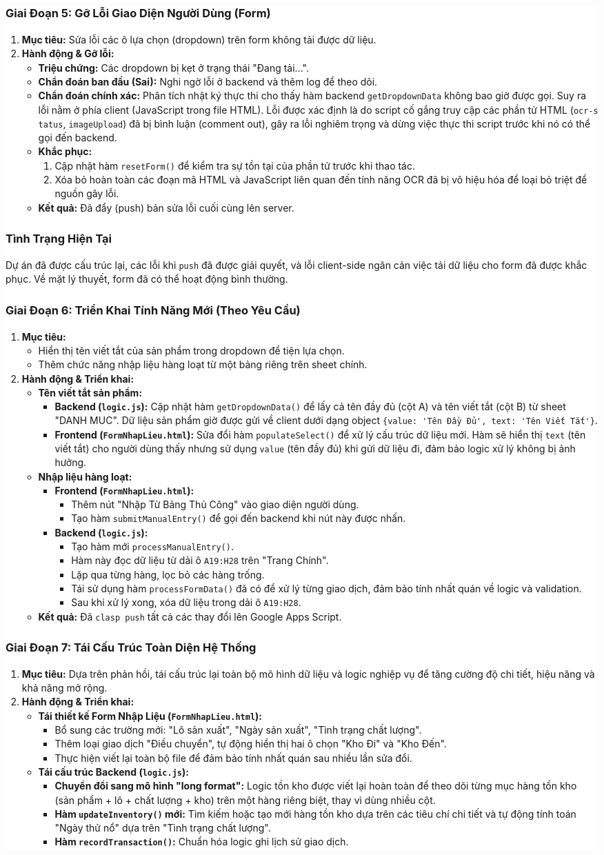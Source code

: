 ### Giai Đoạn 5: Gỡ Lỗi Giao Diện Người Dùng (Form)

1.  **Mục tiêu:** Sửa lỗi các ô lựa chọn (dropdown) trên form không tải được dữ liệu.
2.  **Hành động & Gỡ lỗi:**
    *   **Triệu chứng:** Các dropdown bị kẹt ở trạng thái "Đang tải...".
    *   **Chẩn đoán ban đầu (Sai):** Nghi ngờ lỗi ở backend và thêm log để theo dõi.
    *   **Chẩn đoán chính xác:** Phân tích nhật ký thực thi cho thấy hàm backend `getDropdownData` không bao giờ được gọi. Suy ra lỗi nằm ở phía client (JavaScript trong file HTML). Lỗi được xác định là do script cố gắng truy cập các phần tử HTML (`ocr-status`, `imageUpload`) đã bị bình luận (comment out), gây ra lỗi nghiêm trọng và dừng việc thực thi script trước khi nó có thể gọi đến backend.
    *   **Khắc phục:**
        1.  Cập nhật hàm `resetForm()` để kiểm tra sự tồn tại của phần tử trước khi thao tác.
        2.  Xóa bỏ hoàn toàn các đoạn mã HTML và JavaScript liên quan đến tính năng OCR đã bị vô hiệu hóa để loại bỏ triệt để nguồn gây lỗi.
    *   **Kết quả:** Đã đẩy (push) bản sửa lỗi cuối cùng lên server.

### Tình Trạng Hiện Tại

Dự án đã được cấu trúc lại, các lỗi khi `push` đã được giải quyết, và lỗi client-side ngăn cản việc tải dữ liệu cho form đã được khắc phục. Về mặt lý thuyết, form đã có thể hoạt động bình thường.

### Giai Đoạn 6: Triển Khai Tính Năng Mới (Theo Yêu Cầu)

1.  **Mục tiêu:**
    *   Hiển thị tên viết tắt của sản phẩm trong dropdown để tiện lựa chọn.
    *   Thêm chức năng nhập liệu hàng loạt từ một bảng riêng trên sheet chính.
2.  **Hành động & Triển khai:**
    *   **Tên viết tắt sản phẩm:**
        *   **Backend (`logic.js`):** Cập nhật hàm `getDropdownData()` để lấy cả tên đầy đủ (cột A) và tên viết tắt (cột B) từ sheet "DANH MUC". Dữ liệu sản phẩm giờ được gửi về client dưới dạng object `{value: 'Tên Đầy Đủ', text: 'Tên Viết Tắt'}`.
        *   **Frontend (`FormNhapLieu.html`):** Sửa đổi hàm `populateSelect()` để xử lý cấu trúc dữ liệu mới. Hàm sẽ hiển thị `text` (tên viết tắt) cho người dùng thấy nhưng sử dụng `value` (tên đầy đủ) khi gửi dữ liệu đi, đảm bảo logic xử lý không bị ảnh hưởng.
    *   **Nhập liệu hàng loạt:**
        *   **Frontend (`FormNhapLieu.html`):**
            *   Thêm nút "Nhập Từ Bảng Thủ Công" vào giao diện người dùng.
            *   Tạo hàm `submitManualEntry()` để gọi đến backend khi nút này được nhấn.
        *   **Backend (`logic.js`):**
            *   Tạo hàm mới `processManualEntry()`.
            *   Hàm này đọc dữ liệu từ dải ô `A19:H28` trên "Trang Chính".
            *   Lặp qua từng hàng, lọc bỏ các hàng trống.
            *   Tái sử dụng hàm `processFormData()` đã có để xử lý từng giao dịch, đảm bảo tính nhất quán về logic và validation.
            *   Sau khi xử lý xong, xóa dữ liệu trong dải ô `A19:H28`.
    *   **Kết quả:** Đã `clasp push` tất cả các thay đổi lên Google Apps Script.

### Giai Đoạn 7: Tái Cấu Trúc Toàn Diện Hệ Thống

1.  **Mục tiêu:** Dựa trên phản hồi, tái cấu trúc lại toàn bộ mô hình dữ liệu và logic nghiệp vụ để tăng cường độ chi tiết, hiệu năng và khả năng mở rộng.
2.  **Hành động & Triển khai:**
    *   **Tái thiết kế Form Nhập Liệu (`FormNhapLieu.html`):**
        *   Bổ sung các trường mới: "Lô sản xuất", "Ngày sản xuất", "Tình trạng chất lượng".
        *   Thêm loại giao dịch "Điều chuyển", tự động hiển thị hai ô chọn "Kho Đi" và "Kho Đến".
        *   Thực hiện viết lại toàn bộ file để đảm bảo tính nhất quán sau nhiều lần sửa đổi.
    *   **Tái cấu trúc Backend (`logic.js`):**
        *   **Chuyển đổi sang mô hình "long format":** Logic tồn kho được viết lại hoàn toàn để theo dõi từng mục hàng tồn kho (sản phẩm + lô + chất lượng + kho) trên một hàng riêng biệt, thay vì dùng nhiều cột.
        *   **Hàm `updateInventory()` mới:** Tìm kiếm hoặc tạo mới hàng tồn kho dựa trên các tiêu chí chi tiết và tự động tính toán "Ngày thử nổ" dựa trên "Tình trạng chất lượng".
        *   **Hàm `recordTransaction()`:** Chuẩn hóa logic ghi lịch sử giao dịch.